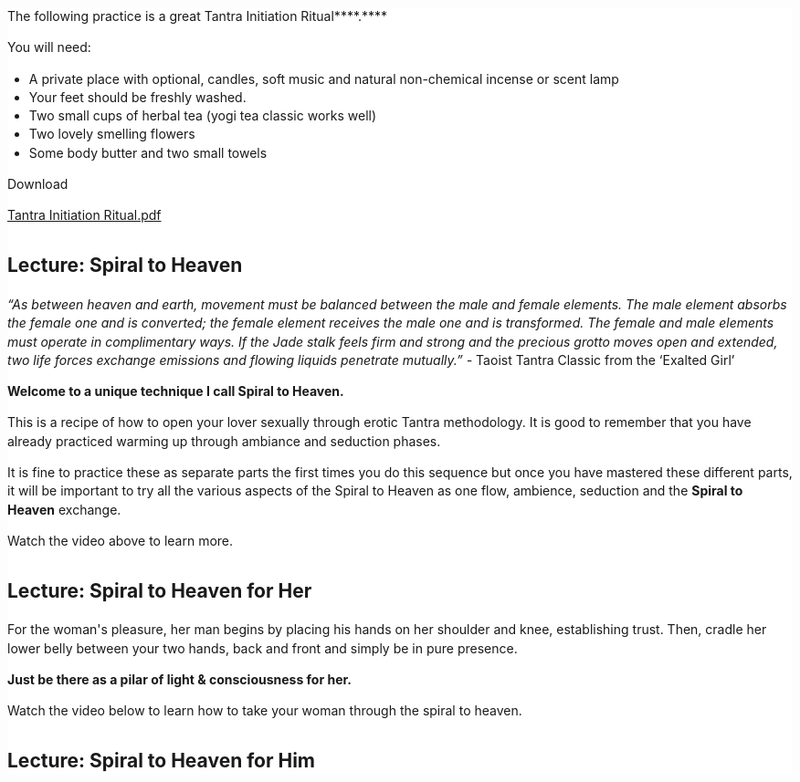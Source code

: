 The following practice is a great Tantra Initiation Ritual***\*.\****

You will need:

- A private place with optional, candles, soft music and natural non-chemical incense or scent lamp
- Your feet should be freshly washed.
- Two small cups of herbal tea (yogi tea classic works well)
- Two lovely smelling flowers
- Some body butter and two small towels

Download

[Tantra Initiation Ritual.pdf](https://cdn.fs.teachablecdn.com/tetI4qr3SeOwMV9X26cU)

## Lecture: Spiral to Heaven

<iframe src="https://player.vimeo.com/video/225812158" frameborder="0" webkitallowfullscreen="" mozallowfullscreen="" allowfullscreen="" style="box-sizing: inherit;  width: 720px; height: 405px;"></iframe>

*“As between heaven and earth, movement must be balanced between the male and female elements. The male element absorbs the female one and is converted; the female element receives the male one and is transformed. The female and male elements must operate in complimentary ways. If the Jade stalk feels firm and strong and the precious grotto moves open and extended, two life forces exchange emissions and flowing liquids penetrate mutually.” -* Taoist Tantra Classic from the ‘Exalted Girl’

**Welcome to a unique technique I call Spiral to Heaven.**

This is a recipe of how to open your lover sexually through erotic Tantra methodology. It is good to remember that you have already practiced warming up through ambiance and seduction phases.

It is fine to practice these as separate parts the first times you do this sequence but once you have mastered these different parts, it will be important to try all the various aspects of the Spiral to Heaven as one flow, ambience, seduction and the **Spiral to Heaven** exchange.

Watch the video above to learn more.

## Lecture: Spiral to Heaven for Her

<iframe src="https://player.vimeo.com/video/225812324" frameborder="0" webkitallowfullscreen="" mozallowfullscreen="" allowfullscreen="" style="box-sizing: inherit;  width: 720px; height: 405px;"></iframe>

For the woman's pleasure, her man begins by placing his hands on her shoulder and knee, establishing trust. Then, cradle her lower belly between your two hands, back and front and simply be in pure presence.

**Just be there as a pilar of light & consciousness for her.**

Watch the video below to learn how to take your woman through the spiral to heaven.

## Lecture: Spiral to Heaven for Him

<iframe src="https://player.vimeo.com/video/225812341" frameborder="0" webkitallowfullscreen="" mozallowfullscreen="" allowfullscreen="" style="box-sizing: inherit;  width: 720px; height: 405px;"></iframe>
